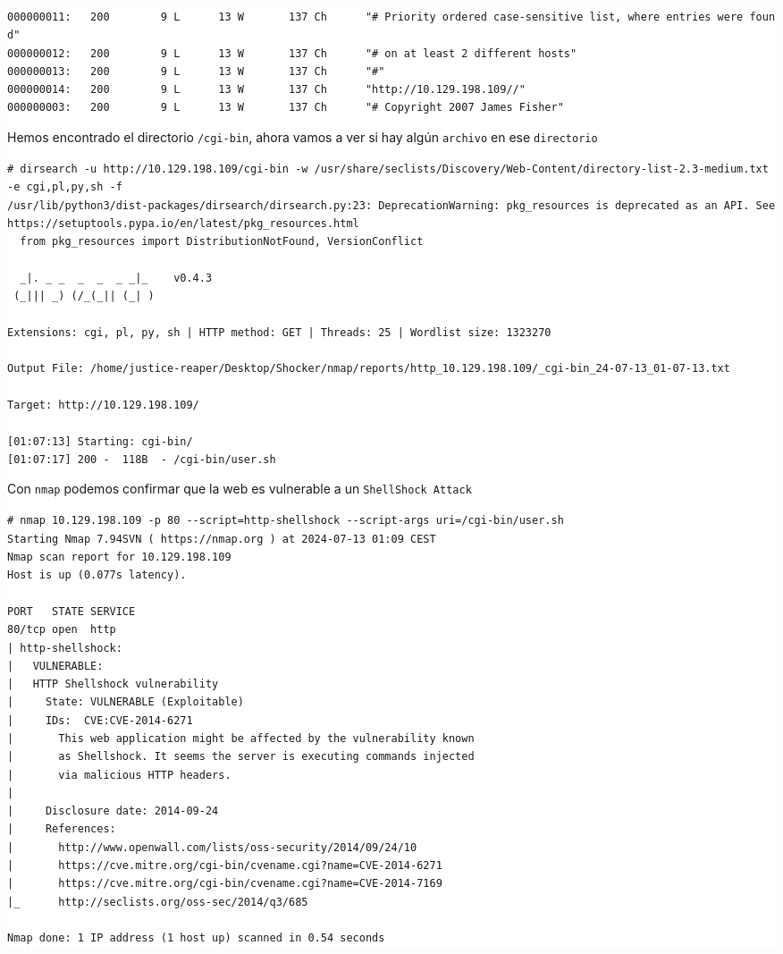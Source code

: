 ```
000000011:   200        9 L      13 W       137 Ch      "# Priority ordered case-sensitive list, where entries were found"                                                    
000000012:   200        9 L      13 W       137 Ch      "# on at least 2 different hosts"                                                                                     
000000013:   200        9 L      13 W       137 Ch      "#"                                                                                                                   
000000014:   200        9 L      13 W       137 Ch      "http://10.129.198.109//"                                                                                             
000000003:   200        9 L      13 W       137 Ch      "# Copyright 2007 James Fisher" 
```

Hemos encontrado el directorio `/cgi-bin`, ahora vamos a ver si hay algún `archivo` en ese `directorio`

```
# dirsearch -u http://10.129.198.109/cgi-bin -w /usr/share/seclists/Discovery/Web-Content/directory-list-2.3-medium.txt -e cgi,pl,py,sh -f    
/usr/lib/python3/dist-packages/dirsearch/dirsearch.py:23: DeprecationWarning: pkg_resources is deprecated as an API. See https://setuptools.pypa.io/en/latest/pkg_resources.html
  from pkg_resources import DistributionNotFound, VersionConflict

  _|. _ _  _  _  _ _|_    v0.4.3
 (_||| _) (/_(_|| (_| )

Extensions: cgi, pl, py, sh | HTTP method: GET | Threads: 25 | Wordlist size: 1323270

Output File: /home/justice-reaper/Desktop/Shocker/nmap/reports/http_10.129.198.109/_cgi-bin_24-07-13_01-07-13.txt

Target: http://10.129.198.109/

[01:07:13] Starting: cgi-bin/
[01:07:17] 200 -  118B  - /cgi-bin/user.sh
```

Con `nmap` podemos confirmar que la web es vulnerable a un `ShellShock Attack`

```
# nmap 10.129.198.109 -p 80 --script=http-shellshock --script-args uri=/cgi-bin/user.sh 
Starting Nmap 7.94SVN ( https://nmap.org ) at 2024-07-13 01:09 CEST
Nmap scan report for 10.129.198.109
Host is up (0.077s latency).

PORT   STATE SERVICE
80/tcp open  http
| http-shellshock: 
|   VULNERABLE:
|   HTTP Shellshock vulnerability
|     State: VULNERABLE (Exploitable)
|     IDs:  CVE:CVE-2014-6271
|       This web application might be affected by the vulnerability known
|       as Shellshock. It seems the server is executing commands injected
|       via malicious HTTP headers.
|             
|     Disclosure date: 2014-09-24
|     References:
|       http://www.openwall.com/lists/oss-security/2014/09/24/10
|       https://cve.mitre.org/cgi-bin/cvename.cgi?name=CVE-2014-6271
|       https://cve.mitre.org/cgi-bin/cvename.cgi?name=CVE-2014-7169
|_      http://seclists.org/oss-sec/2014/q3/685

Nmap done: 1 IP address (1 host up) scanned in 0.54 seconds
```
